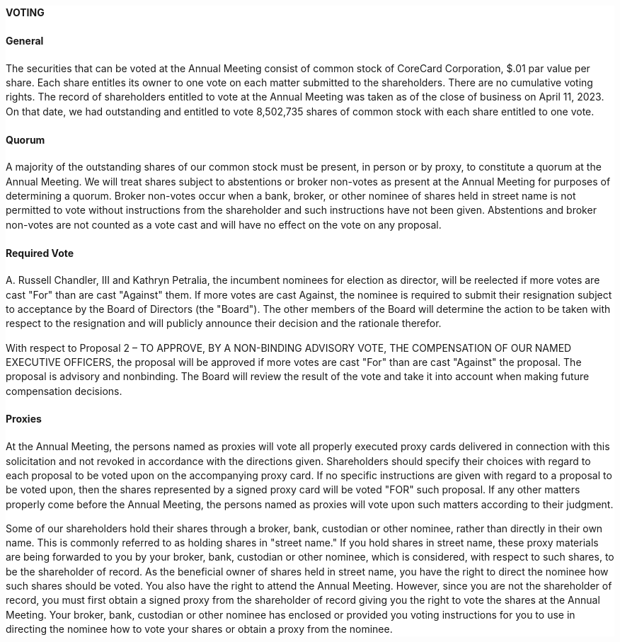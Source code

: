 #### VOTING

#### General

The securities that can be voted at the Annual Meeting consist of common stock of CoreCard Corporation, \$.01 par value per share. Each share entitles its owner to one vote on each matter submitted to the shareholders. There are no cumulative voting rights. The record of shareholders entitled to vote at the Annual Meeting was taken as of the close of business on April 11, 2023. On that date, we had outstanding and entitled to vote 8,502,735 shares of common stock with each share entitled to one vote.

#### Quorum

A majority of the outstanding shares of our common stock must be present, in person or by proxy, to constitute a quorum at the Annual Meeting. We will treat shares subject to abstentions or broker non-votes as present at the Annual Meeting for purposes of determining a quorum. Broker non-votes occur when a bank, broker, or other nominee of shares held in street name is not permitted to vote without instructions from the shareholder and such instructions have not been given. Abstentions and broker non-votes are not counted as a vote cast and will have no effect on the vote on any proposal.

#### Required Vote

A. Russell Chandler, III and Kathryn Petralia, the incumbent nominees for election as director, will be reelected if more votes are cast "For" than are cast "Against" them. If more votes are cast Against, the nominee is required to submit their resignation subject to acceptance by the Board of Directors (the "Board"). The other members of the Board will determine the action to be taken with respect to the resignation and will publicly announce their decision and the rationale therefor.

With respect to Proposal 2 – TO APPROVE, BY A NON-BINDING ADVISORY VOTE, THE COMPENSATION OF OUR NAMED EXECUTIVE OFFICERS, the proposal will be approved if more votes are cast "For" than are cast "Against" the proposal. The proposal is advisory and nonbinding. The Board will review the result of the vote and take it into account when making future compensation decisions.

#### Proxies

At the Annual Meeting, the persons named as proxies will vote all properly executed proxy cards delivered in connection with this solicitation and not revoked in accordance with the directions given. Shareholders should specify their choices with regard to each proposal to be voted upon on the accompanying proxy card. If no specific instructions are given with regard to a proposal to be voted upon, then the shares represented by a signed proxy card will be voted "FOR" such proposal. If any other matters properly come before the Annual Meeting, the persons named as proxies will vote upon such matters according to their judgment.

Some of our shareholders hold their shares through a broker, bank, custodian or other nominee, rather than directly in their own name. This is commonly referred to as holding shares in "street name." If you hold shares in street name, these proxy materials are being forwarded to you by your broker, bank, custodian or other nominee, which is considered, with respect to such shares, to be the shareholder of record. As the beneficial owner of shares held in street name, you have the right to direct the nominee how such shares should be voted. You also have the right to attend the Annual Meeting. However, since you are not the shareholder of record, you must first obtain a signed proxy from the shareholder of record giving you the right to vote the shares at the Annual Meeting. Your broker, bank, custodian or other nominee has enclosed or provided you voting instructions for you to use in directing the nominee how to vote your shares or obtain a proxy from the nominee.
